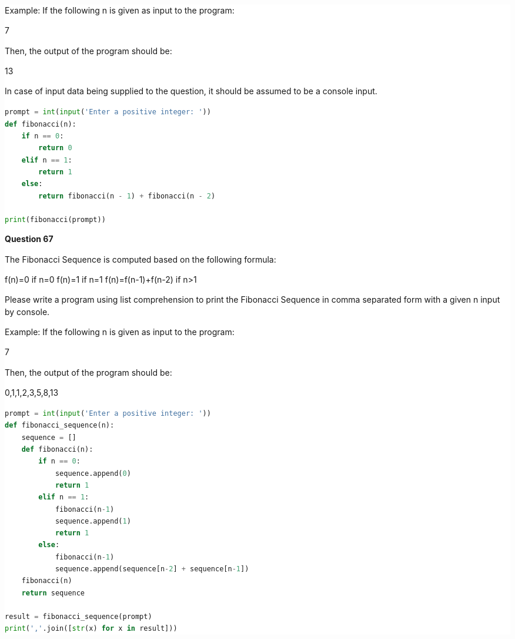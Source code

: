 Example:
If the following n is given as input to the program:

7

Then, the output of the program should be:

13

In case of input data being supplied to the question, it should be assumed to be a console input.

```python
prompt = int(input('Enter a positive integer: '))
def fibonacci(n):
    if n == 0:
        return 0
    elif n == 1:
        return 1
    else:
        return fibonacci(n - 1) + fibonacci(n - 2)

print(fibonacci(prompt))
```

**Question 67**


The Fibonacci Sequence is computed based on the following formula:


f(n)=0 if n=0
f(n)=1 if n=1
f(n)=f(n-1)+f(n-2) if n>1

Please write a program using list comprehension to print the Fibonacci Sequence in comma separated form with a given n input by console.

Example:
If the following n is given as input to the program:

7

Then, the output of the program should be:

0,1,1,2,3,5,8,13

```python
prompt = int(input('Enter a positive integer: '))
def fibonacci_sequence(n):
    sequence = []
    def fibonacci(n):
        if n == 0:
            sequence.append(0)
            return 1
        elif n == 1:
            fibonacci(n-1)
            sequence.append(1)
            return 1
        else:
            fibonacci(n-1)
            sequence.append(sequence[n-2] + sequence[n-1])
    fibonacci(n)
    return sequence

result = fibonacci_sequence(prompt)
print(','.join([str(x) for x in result]))
```
